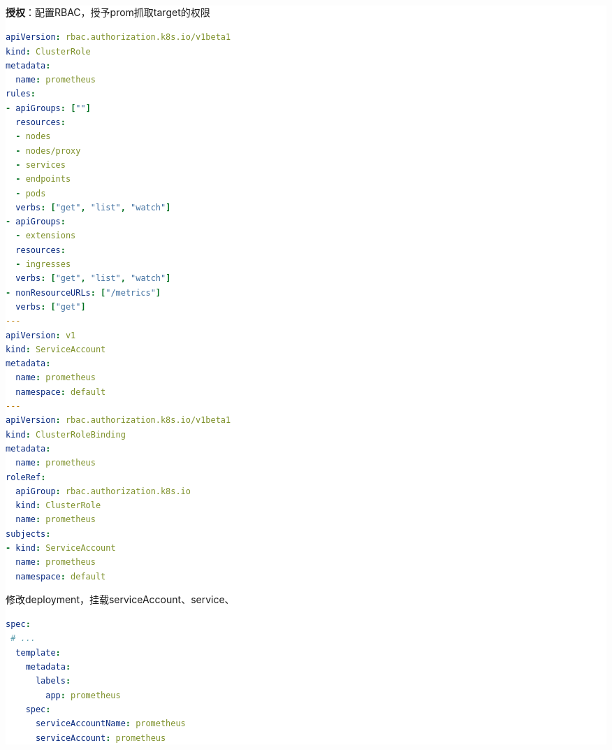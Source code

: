

**授权**：配置RBAC，授予prom抓取target的权限

```yml
apiVersion: rbac.authorization.k8s.io/v1beta1
kind: ClusterRole
metadata:
  name: prometheus
rules:
- apiGroups: [""]
  resources:
  - nodes
  - nodes/proxy
  - services
  - endpoints
  - pods
  verbs: ["get", "list", "watch"]
- apiGroups:
  - extensions
  resources:
  - ingresses
  verbs: ["get", "list", "watch"]
- nonResourceURLs: ["/metrics"]
  verbs: ["get"]
---
apiVersion: v1
kind: ServiceAccount
metadata:
  name: prometheus
  namespace: default
---
apiVersion: rbac.authorization.k8s.io/v1beta1
kind: ClusterRoleBinding
metadata:
  name: prometheus
roleRef:
  apiGroup: rbac.authorization.k8s.io
  kind: ClusterRole
  name: prometheus
subjects:
- kind: ServiceAccount
  name: prometheus
  namespace: default
```



修改deployment，挂载serviceAccount、service、

```yml
spec:
 # ...
  template:
    metadata:
      labels:
        app: prometheus
    spec:
      serviceAccountName: prometheus
      serviceAccount: prometheus
```
